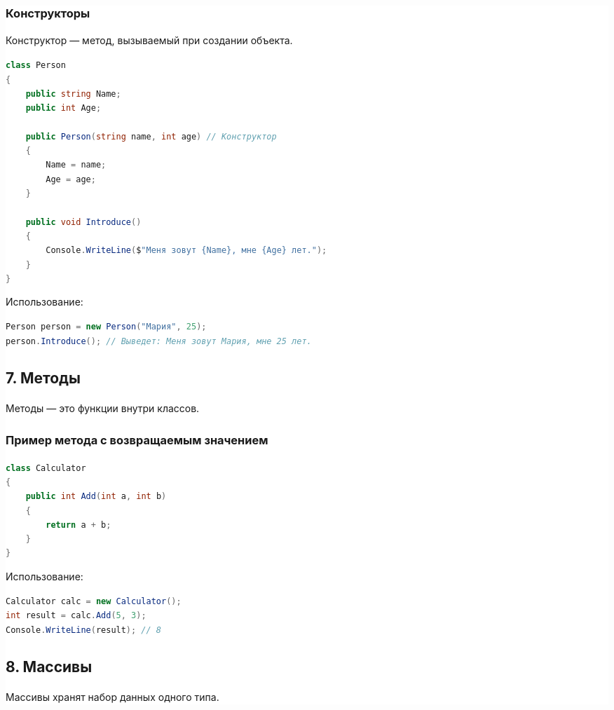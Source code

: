### Конструкторы
Конструктор — метод, вызываемый при создании объекта.

```csharp
class Person
{
    public string Name;
    public int Age;

    public Person(string name, int age) // Конструктор
    {
        Name = name;
        Age = age;
    }

    public void Introduce()
    {
        Console.WriteLine($"Меня зовут {Name}, мне {Age} лет.");
    }
}
```

Использование:
```csharp
Person person = new Person("Мария", 25);
person.Introduce(); // Выведет: Меня зовут Мария, мне 25 лет.
```

## 7. Методы
Методы — это функции внутри классов.

### Пример метода с возвращаемым значением
```csharp
class Calculator
{
    public int Add(int a, int b)
    {
        return a + b;
    }
}
```

Использование:
```csharp
Calculator calc = new Calculator();
int result = calc.Add(5, 3);
Console.WriteLine(result); // 8
```

## 8. Массивы
Массивы хранят набор данных одного типа.
